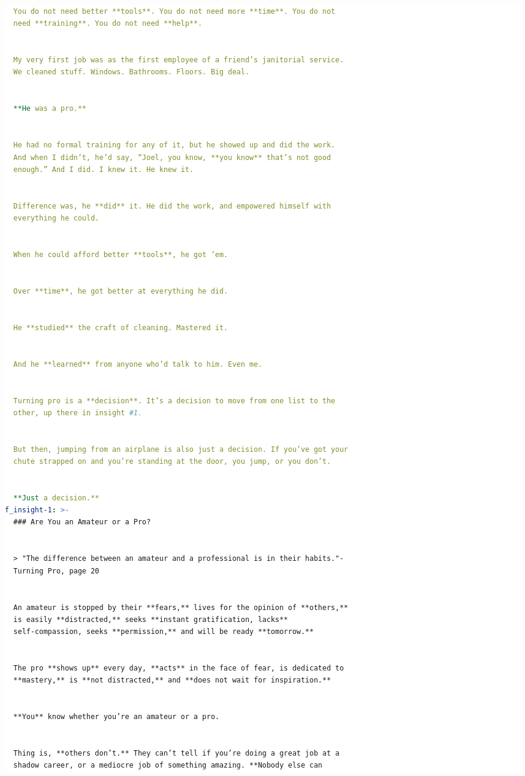 ```yaml
  You do not need better **tools**. You do not need more **time**. You do not
  need **training**. You do not need **help**.


  My very first job was as the first employee of a friend’s janitorial service.
  We cleaned stuff. Windows. Bathrooms. Floors. Big deal.


  **He was a pro.**


  He had no formal training for any of it, but he showed up and did the work.
  And when I didn’t, he’d say, “Joel, you know, **you know** that’s not good
  enough.” And I did. I knew it. He knew it.


  Difference was, he **did** it. He did the work, and empowered himself with
  everything he could.


  When he could afford better **tools**, he got ’em.


  Over **time**, he got better at everything he did.


  He **studied** the craft of cleaning. Mastered it.


  And he **learned** from anyone who’d talk to him. Even me.


  Turning pro is a **decision**. It’s a decision to move from one list to the
  other, up there in insight #1.


  But then, jumping from an airplane is also just a decision. If you’ve got your
  chute strapped on and you’re standing at the door, you jump, or you don’t.


  **Just a decision.**
f_insight-1: >-
  ### Are You an Amateur or a Pro?


  > "The difference between an amateur and a professional is in their habits."-
  Turning Pro, page 20


  An amateur is stopped by their **fears,** lives for the opinion of **others,**
  is easily **distracted,** seeks **instant gratification, lacks**
  self-compassion, seeks **permission,** and will be ready **tomorrow.**


  The pro **shows up** every day, **acts** in the face of fear, is dedicated to
  **mastery,** is **not distracted,** and **does not wait for inspiration.**


  **You** know whether you’re an amateur or a pro.


  Thing is, **others don’t.** They can’t tell if you’re doing a great job at a
  shadow career, or a mediocre job of something amazing. **Nobody else can
```